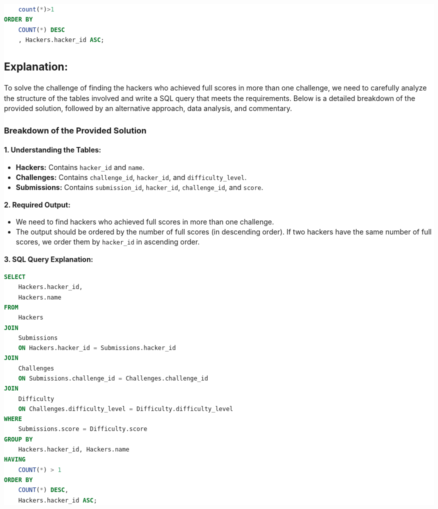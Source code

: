 ``` sql
    count(*)>1
ORDER BY 
    COUNT(*) DESC
    , Hackers.hacker_id ASC;

```



## Explanation:
To solve the challenge of finding the hackers who achieved full scores in more than one challenge, we need to carefully analyze the structure of the tables involved and write a SQL query that meets the requirements. Below is a detailed breakdown of the provided solution, followed by an alternative approach, data analysis, and commentary.

### Breakdown of the Provided Solution

**1. Understanding the Tables:**
- **Hackers:** Contains `hacker_id` and `name`.
- **Challenges:** Contains `challenge_id`, `hacker_id`, and `difficulty_level`.
- **Submissions:** Contains `submission_id`, `hacker_id`, `challenge_id`, and `score`.

**2. Required Output:**
- We need to find hackers who achieved full scores in more than one challenge.
- The output should be ordered by the number of full scores (in descending order). If two hackers have the same number of full scores, we order them by `hacker_id` in ascending order.

**3. SQL Query Explanation:**

```sql
SELECT 
    Hackers.hacker_id,
    Hackers.name
FROM 
    Hackers
JOIN 
    Submissions 
    ON Hackers.hacker_id = Submissions.hacker_id
JOIN 
    Challenges 
    ON Submissions.challenge_id = Challenges.challenge_id
JOIN 
    Difficulty
    ON Challenges.difficulty_level = Difficulty.difficulty_level
WHERE 
    Submissions.score = Difficulty.score
GROUP BY 
    Hackers.hacker_id, Hackers.name
HAVING 
    COUNT(*) > 1
ORDER BY 
    COUNT(*) DESC,
    Hackers.hacker_id ASC;
```
